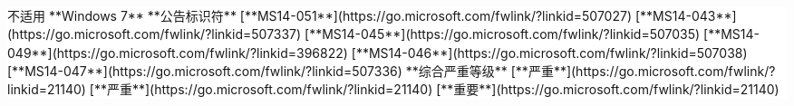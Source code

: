 </td>
<td style="border:1px solid black;">
不适用

</td>
</tr>
<tr>
<td style="border:1px solid black;" colspan="7">
**Windows 7**

</td>
</tr>
<tr>
<td style="border:1px solid black;">
**公告标识符**

</td>
<td style="border:1px solid black;">
[**MS14-051**](https://go.microsoft.com/fwlink/?linkid=507027)

</td>
<td style="border:1px solid black;">
[**MS14-043**](https://go.microsoft.com/fwlink/?linkid=507337)

</td>
<td style="border:1px solid black;">
[**MS14-045**](https://go.microsoft.com/fwlink/?linkid=507035)

</td>
<td style="border:1px solid black;">
[**MS14-049**](https://go.microsoft.com/fwlink/?linkid=396822)

</td>
<td style="border:1px solid black;">
[**MS14-046**](https://go.microsoft.com/fwlink/?linkid=507038)

</td>
<td style="border:1px solid black;">
[**MS14-047**](https://go.microsoft.com/fwlink/?linkid=507336)

</td>
</tr>
<tr>
<td style="border:1px solid black;">
**综合严重等级**

</td>
<td style="border:1px solid black;">
[**严重**](https://go.microsoft.com/fwlink/?linkid=21140)

</td>
<td style="border:1px solid black;">
[**严重**](https://go.microsoft.com/fwlink/?linkid=21140)

</td>
<td style="border:1px solid black;">
[**重要**](https://go.microsoft.com/fwlink/?linkid=21140)
